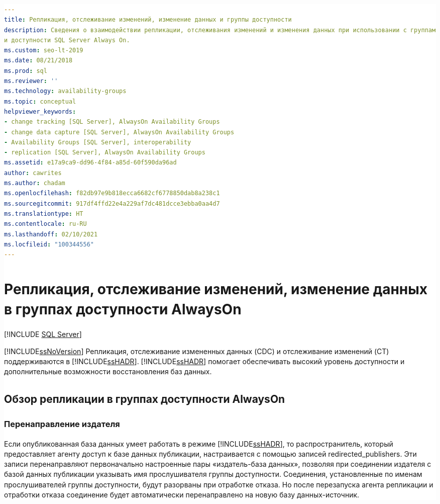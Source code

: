 ```yaml
---
title: Репликация, отслеживание изменений, изменение данных и группы доступности
description: Сведения о взаимодействии репликации, отслеживания изменений и изменения данных при использовании с группами доступности SQL Server Always On.
ms.custom: seo-lt-2019
ms.date: 08/21/2018
ms.prod: sql
ms.reviewer: ''
ms.technology: availability-groups
ms.topic: conceptual
helpviewer_keywords:
- change tracking [SQL Server], AlwaysOn Availability Groups
- change data capture [SQL Server], AlwaysOn Availability Groups
- Availability Groups [SQL Server], interoperability
- replication [SQL Server], AlwaysOn Availability Groups
ms.assetid: e17a9ca9-dd96-4f84-a85d-60f590da96ad
author: cawrites
ms.author: chadam
ms.openlocfilehash: f82db97e9b818ecca6682cf6778850dab8a238c1
ms.sourcegitcommit: 917df4ffd22e4a229af7dc481dcce3ebba0aa4d7
ms.translationtype: HT
ms.contentlocale: ru-RU
ms.lasthandoff: 02/10/2021
ms.locfileid: "100344556"
---
```

# <a name="replication-change-tracking--change-data-capture---always-on-availability-groups"></a>Репликация, отслеживание изменений, изменение данных в группах доступности AlwaysOn
[!INCLUDE [SQL Server](../../../includes/applies-to-version/sqlserver.md)]

  [!INCLUDE[ssNoVersion](../../../includes/ssnoversion-md.md)] Репликация, отслеживание измененных данных (CDC) и отслеживание изменений (CT) поддерживаются в [!INCLUDE[ssHADR](../../../includes/sshadr-md.md)]. [!INCLUDE[ssHADR](../../../includes/sshadr-md.md)] помогает обеспечивать высокий уровень доступности и дополнительные возможности восстановления баз данных.  
  
##  <a name="overview-of-replication-with-availability-groups"></a><a name="Overview"></a> Обзор репликации в группах доступности AlwaysOn  
  
###  <a name="publisher-redirection"></a><a name="PublisherRedirect"></a> Перенаправление издателя  
 Если опубликованная база данных умеет работать в режиме [!INCLUDE[ssHADR](../../../includes/sshadr-md.md)], то распространитель, который предоставляет агенту доступ к базе данных публикации, настраивается с помощью записей redirected_publishers. Эти записи перенаправляют первоначально настроенные пары «издатель-база данных», позволяя при соединении издателя с базой данных публикации указывать имя прослушивателя группы доступности. Соединения, установленные по именам прослушивателей группы доступности, будут разорваны при отработке отказа. Но после перезапуска агента репликации и отработки отказа соединение будет автоматически перенаправлено на новую базу данных-источник.  
  